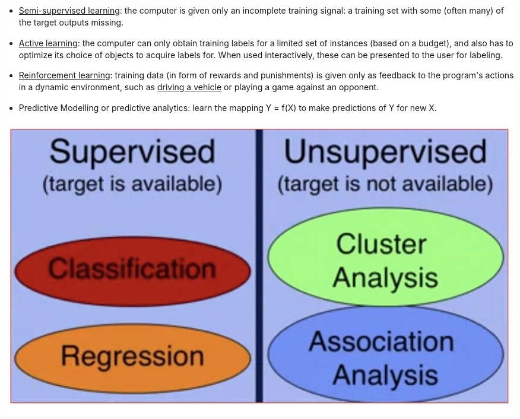 - [Semi-supervised learning](https://en.wikipedia.org/wiki/Semi-supervised_learning): the computer is given only an incomplete training signal: a training set with some (often many) of the target outputs missing.

- [Active learning](https://en.wikipedia.org/wiki/Active_learning_(machine_learning)): the computer can only obtain training labels for a limited set of instances (based on a budget), and also has to optimize its choice of objects to acquire labels for. When used interactively, these can be presented to the user for labeling.

- [Reinforcement learning](https://en.wikipedia.org/wiki/Reinforcement_learning): training data (in form of rewards and punishments) is given only as feedback to the program's actions in a dynamic environment, such as [driving a vehicle](https://en.wikipedia.org/wiki/Autonomous_car) or playing a game against an opponent.

- Predictive Modelling or predictive analytics: learn the mapping Y = f(X) to make predictions of Y for new X.

![image](../../media/ML-Classification-image1.jpg)
